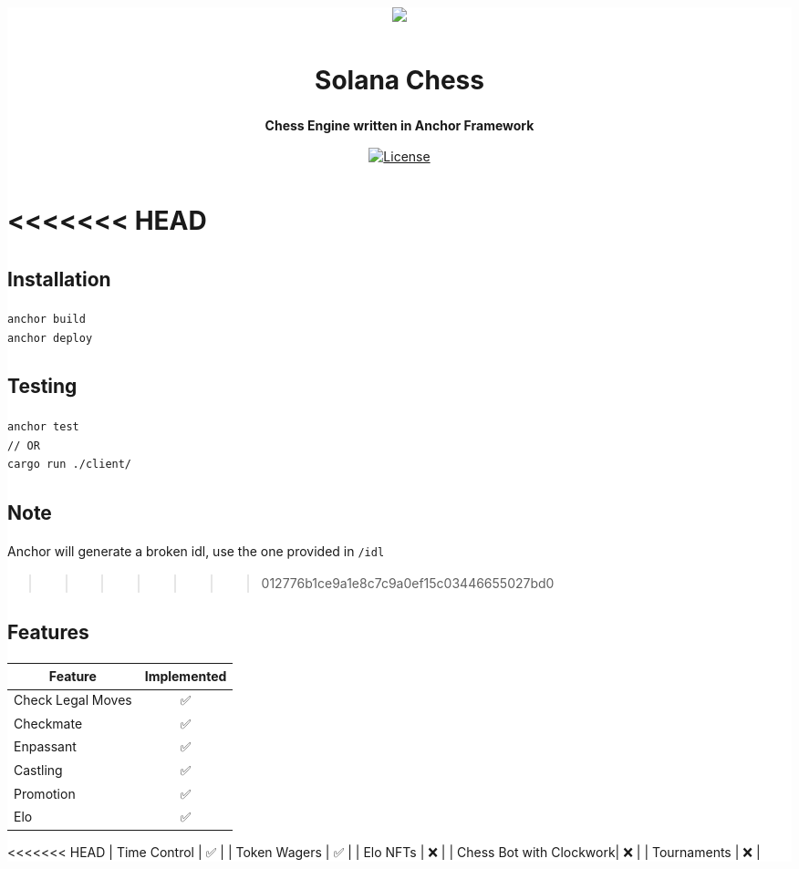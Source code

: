 <p align="center">
  <img src=https://i.imgur.com/SYBlC49.jpg>
</p>

<h1 align="center">Solana Chess</h1>
<p align="center"><strong>Chess Engine written in Anchor Framework</strong></p>

<div align="center">

  <a href="https://opensource.org/licenses/MIT">![License](https://img.shields.io/badge/License-MIT-yellow.svg)</a>  

</div>

<<<<<<< HEAD
=======
## Installation

```sh
anchor build
anchor deploy
```

## Testing

```sh
anchor test
// OR
cargo run ./client/
```

## Note 

Anchor will generate a broken idl, use the one provided in `/idl`

>>>>>>> 012776b1ce9a1e8c7c9a0ef15c03446655027bd0
## Features
|         Feature         | Implemented |
|-------------------------|:-----------:|
| Check Legal Moves       |      ✅     |
| Checkmate               |      ✅     |
| Enpassant               |      ✅     |
| Castling                |      ✅     |
| Promotion               |      ✅     |
| Elo                     |      ✅     |
<<<<<<< HEAD
| Time Control            |      ✅     |
| Token Wagers            |      ✅     |
| Elo NFTs                |      ❌     |
| Chess Bot with Clockwork|      ❌     |
| Tournaments             |      ❌     |
